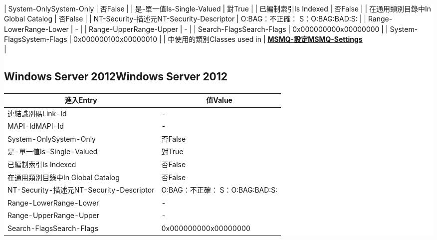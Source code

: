 | <span data-ttu-id="53913-226">System-Only</span><span class="sxs-lookup"><span data-stu-id="53913-226">System-Only</span></span>            | <span data-ttu-id="53913-227">否</span><span class="sxs-lookup"><span data-stu-id="53913-227">False</span></span>                                              |
| <span data-ttu-id="53913-228">是-單一值</span><span class="sxs-lookup"><span data-stu-id="53913-228">Is-Single-Valued</span></span>       | <span data-ttu-id="53913-229">對</span><span class="sxs-lookup"><span data-stu-id="53913-229">True</span></span>                                               |
| <span data-ttu-id="53913-230">已編制索引</span><span class="sxs-lookup"><span data-stu-id="53913-230">Is Indexed</span></span>             | <span data-ttu-id="53913-231">否</span><span class="sxs-lookup"><span data-stu-id="53913-231">False</span></span>                                              |
| <span data-ttu-id="53913-232">在通用類別目錄中</span><span class="sxs-lookup"><span data-stu-id="53913-232">In Global Catalog</span></span>      | <span data-ttu-id="53913-233">否</span><span class="sxs-lookup"><span data-stu-id="53913-233">False</span></span>                                              |
| <span data-ttu-id="53913-234">NT-Security-描述元</span><span class="sxs-lookup"><span data-stu-id="53913-234">NT-Security-Descriptor</span></span> | <span data-ttu-id="53913-235">O:BAG：不正確： S：</span><span class="sxs-lookup"><span data-stu-id="53913-235">O:BAG:BAD:S:</span></span>                                       |
| <span data-ttu-id="53913-236">Range-Lower</span><span class="sxs-lookup"><span data-stu-id="53913-236">Range-Lower</span></span>            | \-                                                 |
| <span data-ttu-id="53913-237">Range-Upper</span><span class="sxs-lookup"><span data-stu-id="53913-237">Range-Upper</span></span>            | \-                                                 |
| <span data-ttu-id="53913-238">Search-Flags</span><span class="sxs-lookup"><span data-stu-id="53913-238">Search-Flags</span></span>           | <span data-ttu-id="53913-239">0x00000000</span><span class="sxs-lookup"><span data-stu-id="53913-239">0x00000000</span></span>                                         |
| <span data-ttu-id="53913-240">System-Flags</span><span class="sxs-lookup"><span data-stu-id="53913-240">System-Flags</span></span>           | <span data-ttu-id="53913-241">0x00000010</span><span class="sxs-lookup"><span data-stu-id="53913-241">0x00000010</span></span>                                         |
| <span data-ttu-id="53913-242">中使用的類別</span><span class="sxs-lookup"><span data-stu-id="53913-242">Classes used in</span></span>        | [<span data-ttu-id="53913-243">**MSMQ-設定**</span><span class="sxs-lookup"><span data-stu-id="53913-243">**MSMQ-Settings**</span></span>](c-msmqsettings.md)<br/> |



## <a name="windows-server-2012"></a><span data-ttu-id="53913-244">Windows Server 2012</span><span class="sxs-lookup"><span data-stu-id="53913-244">Windows Server 2012</span></span>



| <span data-ttu-id="53913-245">進入</span><span class="sxs-lookup"><span data-stu-id="53913-245">Entry</span></span> | <span data-ttu-id="53913-246">值</span><span class="sxs-lookup"><span data-stu-id="53913-246">Value</span></span> |
|------------------------|----------------------------------------------------|
| <span data-ttu-id="53913-247">連結識別碼</span><span class="sxs-lookup"><span data-stu-id="53913-247">Link-Id</span></span>                | \-                                                 |
| <span data-ttu-id="53913-248">MAPI-Id</span><span class="sxs-lookup"><span data-stu-id="53913-248">MAPI-Id</span></span>                | \-                                                 |
| <span data-ttu-id="53913-249">System-Only</span><span class="sxs-lookup"><span data-stu-id="53913-249">System-Only</span></span>            | <span data-ttu-id="53913-250">否</span><span class="sxs-lookup"><span data-stu-id="53913-250">False</span></span>                                              |
| <span data-ttu-id="53913-251">是-單一值</span><span class="sxs-lookup"><span data-stu-id="53913-251">Is-Single-Valued</span></span>       | <span data-ttu-id="53913-252">對</span><span class="sxs-lookup"><span data-stu-id="53913-252">True</span></span>                                               |
| <span data-ttu-id="53913-253">已編制索引</span><span class="sxs-lookup"><span data-stu-id="53913-253">Is Indexed</span></span>             | <span data-ttu-id="53913-254">否</span><span class="sxs-lookup"><span data-stu-id="53913-254">False</span></span>                                              |
| <span data-ttu-id="53913-255">在通用類別目錄中</span><span class="sxs-lookup"><span data-stu-id="53913-255">In Global Catalog</span></span>      | <span data-ttu-id="53913-256">否</span><span class="sxs-lookup"><span data-stu-id="53913-256">False</span></span>                                              |
| <span data-ttu-id="53913-257">NT-Security-描述元</span><span class="sxs-lookup"><span data-stu-id="53913-257">NT-Security-Descriptor</span></span> | <span data-ttu-id="53913-258">O:BAG：不正確： S：</span><span class="sxs-lookup"><span data-stu-id="53913-258">O:BAG:BAD:S:</span></span>                                       |
| <span data-ttu-id="53913-259">Range-Lower</span><span class="sxs-lookup"><span data-stu-id="53913-259">Range-Lower</span></span>            | \-                                                 |
| <span data-ttu-id="53913-260">Range-Upper</span><span class="sxs-lookup"><span data-stu-id="53913-260">Range-Upper</span></span>            | \-                                                 |
| <span data-ttu-id="53913-261">Search-Flags</span><span class="sxs-lookup"><span data-stu-id="53913-261">Search-Flags</span></span>           | <span data-ttu-id="53913-262">0x00000000</span><span class="sxs-lookup"><span data-stu-id="53913-262">0x00000000</span></span>                                         |